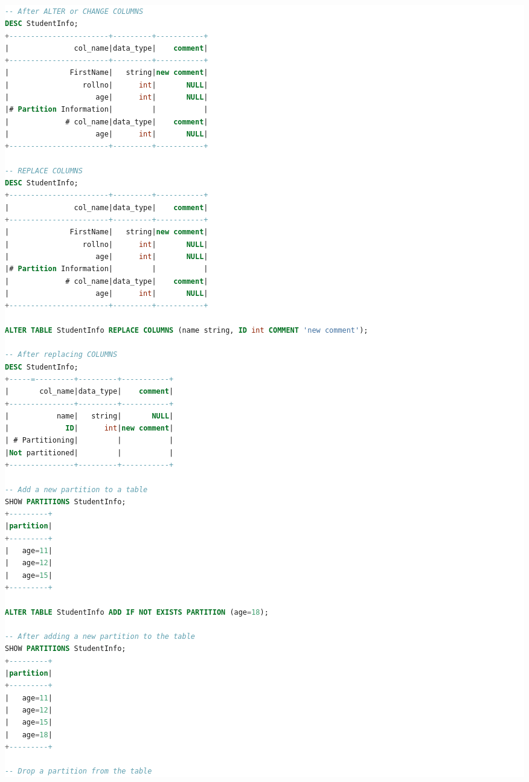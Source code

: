 ```sql
-- After ALTER or CHANGE COLUMNS
DESC StudentInfo;
+-----------------------+---------+-----------+
|               col_name|data_type|    comment|
+-----------------------+---------+-----------+
|              FirstName|   string|new comment|
|                 rollno|      int|       NULL|
|                    age|      int|       NULL|
|# Partition Information|         |           |
|             # col_name|data_type|    comment|
|                    age|      int|       NULL|
+-----------------------+---------+-----------+

-- REPLACE COLUMNS
DESC StudentInfo;
+-----------------------+---------+-----------+
|               col_name|data_type|    comment|
+-----------------------+---------+-----------+
|              FirstName|   string|new comment|
|                 rollno|      int|       NULL|
|                    age|      int|       NULL|
|# Partition Information|         |           |
|             # col_name|data_type|    comment|
|                    age|      int|       NULL|
+-----------------------+---------+-----------+

ALTER TABLE StudentInfo REPLACE COLUMNS (name string, ID int COMMENT 'new comment');

-- After replacing COLUMNS
DESC StudentInfo;
+-----=---------+---------+-----------+
|       col_name|data_type|    comment|
+---------------+---------+-----------+
|           name|   string|       NULL|
|             ID|      int|new comment|
| # Partitioning|         |           |
|Not partitioned|         |           |
+---------------+---------+-----------+

-- Add a new partition to a table 
SHOW PARTITIONS StudentInfo;
+---------+
|partition|
+---------+
|   age=11|
|   age=12|
|   age=15|
+---------+

ALTER TABLE StudentInfo ADD IF NOT EXISTS PARTITION (age=18);

-- After adding a new partition to the table
SHOW PARTITIONS StudentInfo;
+---------+
|partition|
+---------+
|   age=11|
|   age=12|
|   age=15|
|   age=18|
+---------+

-- Drop a partition from the table 
```